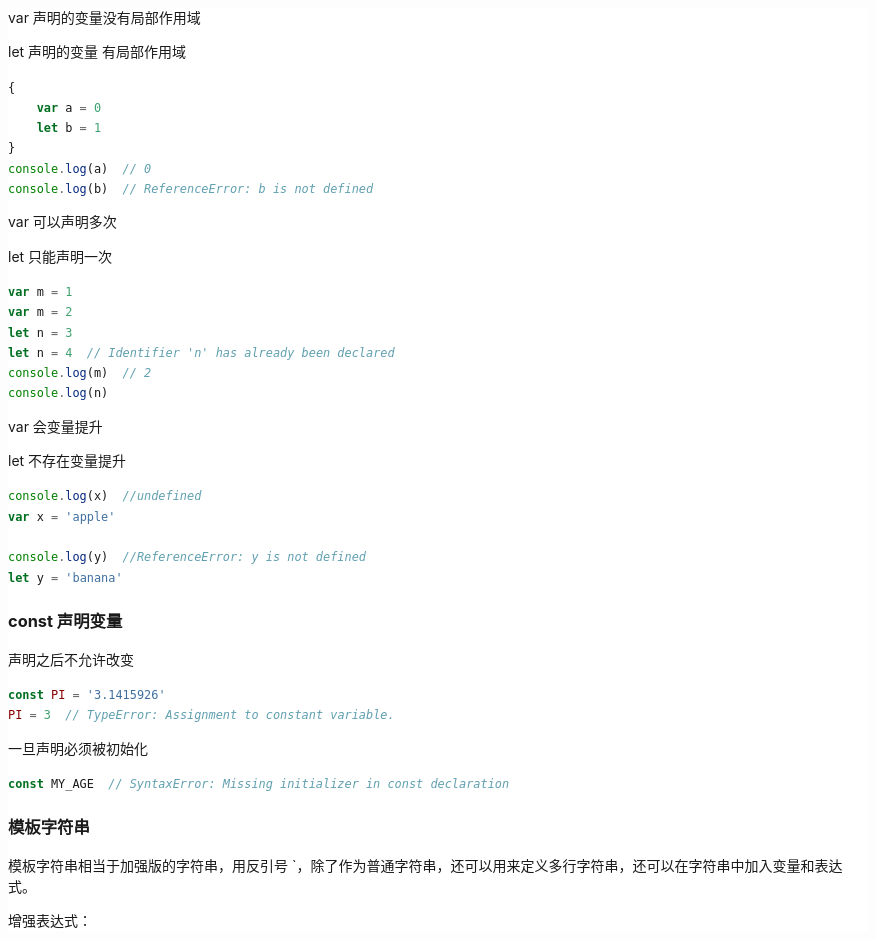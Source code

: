 var 声明的变量没有局部作用域

let 声明的变量  有局部作用域

```js
{
    var a = 0
    let b = 1
}
console.log(a)  // 0
console.log(b)  // ReferenceError: b is not defined
```

var 可以声明多次

let 只能声明一次

```js
var m = 1
var m = 2
let n = 3
let n = 4  // Identifier 'n' has already been declared
console.log(m)  // 2
console.log(n) 
```

var 会变量提升

let 不存在变量提升

```js
console.log(x)  //undefined
var x = 'apple'

console.log(y)  //ReferenceError: y is not defined
let y = 'banana'
```

### const 声明变量

声明之后不允许改变

```js
const PI = '3.1415926'
PI = 3  // TypeError: Assignment to constant variable.
```

一旦声明必须被初始化

```js
const MY_AGE  // SyntaxError: Missing initializer in const declaration
```

### 模板字符串

模板字符串相当于加强版的字符串，用反引号 `，除了作为普通字符串，还可以用来定义多行字符串，还可以在字符串中加入变量和表达式。

增强表达式：
